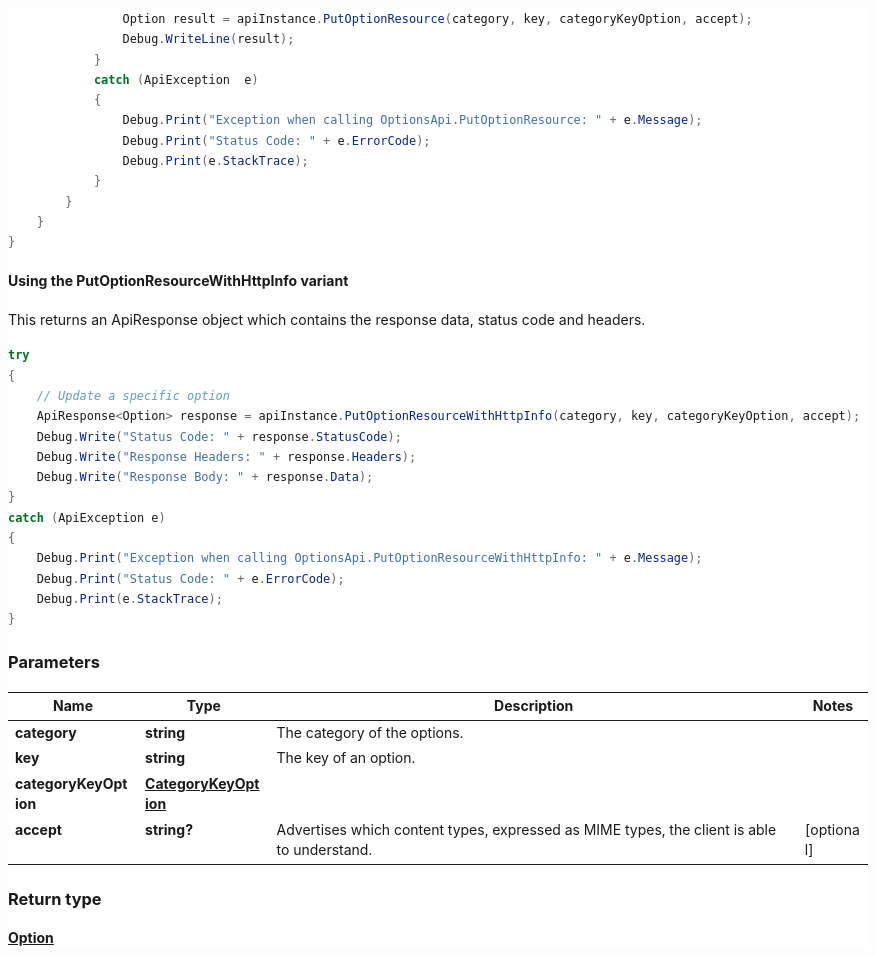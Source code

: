 ```csharp
                Option result = apiInstance.PutOptionResource(category, key, categoryKeyOption, accept);
                Debug.WriteLine(result);
            }
            catch (ApiException  e)
            {
                Debug.Print("Exception when calling OptionsApi.PutOptionResource: " + e.Message);
                Debug.Print("Status Code: " + e.ErrorCode);
                Debug.Print(e.StackTrace);
            }
        }
    }
}
```

#### Using the PutOptionResourceWithHttpInfo variant
This returns an ApiResponse object which contains the response data, status code and headers.

```csharp
try
{
    // Update a specific option
    ApiResponse<Option> response = apiInstance.PutOptionResourceWithHttpInfo(category, key, categoryKeyOption, accept);
    Debug.Write("Status Code: " + response.StatusCode);
    Debug.Write("Response Headers: " + response.Headers);
    Debug.Write("Response Body: " + response.Data);
}
catch (ApiException e)
{
    Debug.Print("Exception when calling OptionsApi.PutOptionResourceWithHttpInfo: " + e.Message);
    Debug.Print("Status Code: " + e.ErrorCode);
    Debug.Print(e.StackTrace);
}
```

### Parameters

| Name | Type | Description | Notes |
|------|------|-------------|-------|
| **category** | **string** | The category of the options. |  |
| **key** | **string** | The key of an option. |  |
| **categoryKeyOption** | [**CategoryKeyOption**](CategoryKeyOption.md) |  |  |
| **accept** | **string?** | Advertises which content types, expressed as MIME types, the client is able to understand. | [optional]  |

### Return type

[**Option**](Option.md)
